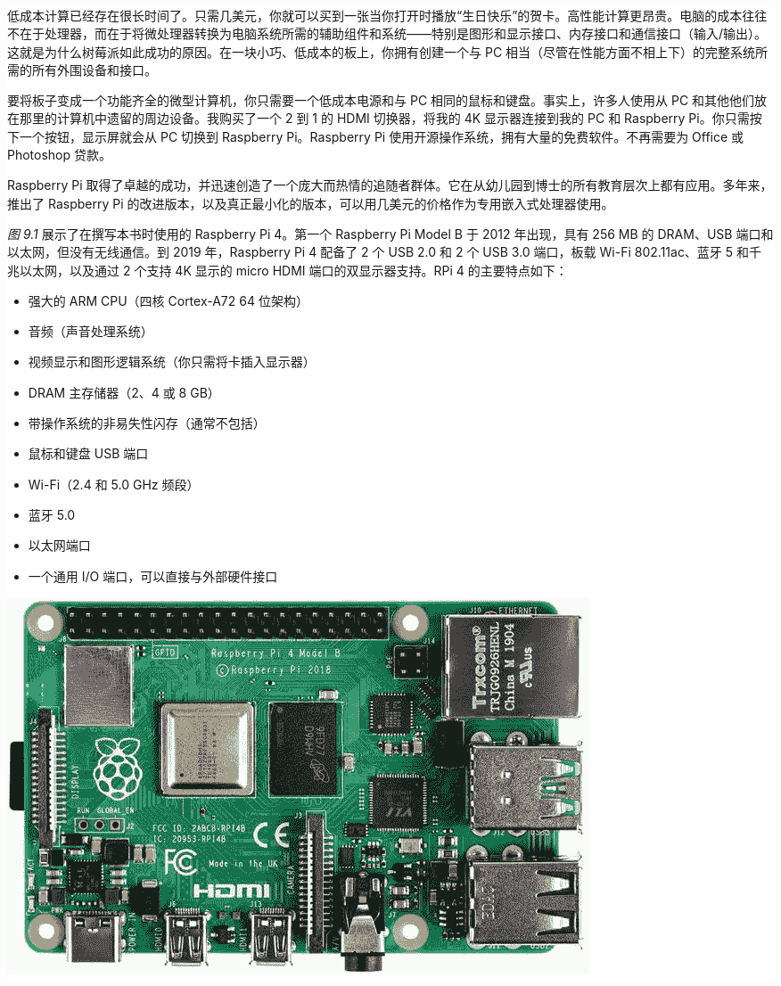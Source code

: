 低成本计算已经存在很长时间了。只需几美元，你就可以买到一张当你打开时播放“生日快乐”的贺卡。高性能计算更昂贵。电脑的成本往往不在于处理器，而在于将微处理器转换为电脑系统所需的辅助组件和系统——特别是图形和显示接口、内存接口和通信接口（输入/输出）。这就是为什么树莓派如此成功的原因。在一块小巧、低成本的板上，你拥有创建一个与 PC 相当（尽管在性能方面不相上下）的完整系统所需的所有外围设备和接口。

要将板子变成一个功能齐全的微型计算机，你只需要一个低成本电源和与 PC 相同的鼠标和键盘。事实上，许多人使用从 PC 和其他他们放在那里的计算机中遗留的周边设备。我购买了一个 2 到 1 的 HDMI 切换器，将我的 4K 显示器连接到我的 PC 和 Raspberry Pi。你只需按下一个按钮，显示屏就会从 PC 切换到 Raspberry Pi。Raspberry Pi 使用开源操作系统，拥有大量的免费软件。不再需要为 Office 或 Photoshop 贷款。

Raspberry Pi 取得了卓越的成功，并迅速创造了一个庞大而热情的追随者群体。它在从幼儿园到博士的所有教育层次上都有应用。多年来，推出了 Raspberry Pi 的改进版本，以及真正最小化的版本，可以用几美元的价格作为专用嵌入式处理器使用。

*图 9.1* 展示了在撰写本书时使用的 Raspberry Pi 4。第一个 Raspberry Pi Model B 于 2012 年出现，具有 256 MB 的 DRAM、USB 端口和以太网，但没有无线通信。到 2019 年，Raspberry Pi 4 配备了 2 个 USB 2.0 和 2 个 USB 3.0 端口，板载 Wi-Fi 802.11ac、蓝牙 5 和千兆以太网，以及通过 2 个支持 4K 显示的 micro HDMI 端口的双显示器支持。RPi 4 的主要特点如下：

+   强大的 ARM CPU（四核 Cortex-A72 64 位架构）

+   音频（声音处理系统）

+   视频显示和图形逻辑系统（你只需将卡插入显示器）

+   DRAM 主存储器（2、4 或 8 GB）

+   带操作系统的非易失性闪存（通常不包括）

+   鼠标和键盘 USB 端口

+   Wi-Fi（2.4 和 5.0 GHz 频段）

+   蓝牙 5.0

+   以太网端口

+   一个通用 I/O 端口，可以直接与外部硬件接口

![图 9.1 – Raspberry Pi 4（图片由 Laserlicht / Wikimedia Commons / CC BY-SA 4.0 提供）](img/Figure_9.01_B19624.jpg)
